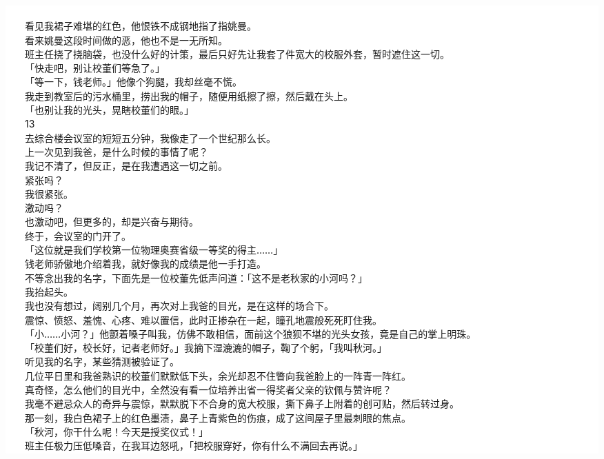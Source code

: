 <br>   
&emsp;&emsp;看见我裙子难堪的红色，他恨铁不成钢地指了指姚曼。  
<br>   
&emsp;&emsp;看来姚曼这段时间做的恶，他也不是一无所知。  
<br>   
&emsp;&emsp;班主任挠了挠脑袋，也没什么好的计策，最后只好先让我套了件宽大的校服外套，暂时遮住这一切。  
<br>   
&emsp;&emsp;「快走吧，别让校董们等急了。」  
<br>   
&emsp;&emsp;「等一下，钱老师。」他像个狗腿，我却丝毫不慌。  
<br>   
&emsp;&emsp;我走到教室后的污水桶里，捞出我的帽子，随便用纸擦了擦，然后戴在头上。  
<br>   
&emsp;&emsp;「也别让我的光头，晃瞎校董们的眼。」  
<br>   
&emsp;&emsp;13  
<br>   
&emsp;&emsp;去综合楼会议室的短短五分钟，我像走了一个世纪那么长。  
<br>   
&emsp;&emsp;上一次见到我爸，是什么时候的事情了呢？  
<br>   
&emsp;&emsp;我记不清了，但反正，是在我遭遇这一切之前。  
<br>   
&emsp;&emsp;紧张吗？  
<br>   
&emsp;&emsp;我很紧张。  
<br>   
&emsp;&emsp;激动吗？  
<br>   
&emsp;&emsp;也激动吧，但更多的，却是兴奋与期待。  
<br>   
&emsp;&emsp;终于，会议室的门开了。  
<br>   
&emsp;&emsp;「这位就是我们学校第一位物理奥赛省级一等奖的得主……」  
<br>   
&emsp;&emsp;钱老师骄傲地介绍着我，就好像我的成绩是他一手打造。  
<br>   
&emsp;&emsp;不等念出我的名字，下面先是一位校董先低声问道：「这不是老秋家的小河吗？」  
<br>   
&emsp;&emsp;我抬起头。  
<br>   
&emsp;&emsp;我也没有想过，阔别几个月，再次对上我爸的目光，是在这样的场合下。  
<br>   
&emsp;&emsp;震惊、愤怒、羞愧、心疼、难以置信，此时正掺杂在一起，瞳孔地震般死死盯住我。  
<br>   
&emsp;&emsp;「小……小河？」他颤着嗓子叫我，仿佛不敢相信，面前这个狼狈不堪的光头女孩，竟是自己的掌上明珠。  
<br>   
&emsp;&emsp;「校董们好，校长好，记者老师好。」我摘下湿漉漉的帽子，鞠了个躬，「我叫秋河。」  
<br>   
&emsp;&emsp;听见我的名字，某些猜测被验证了。  
<br>   
&emsp;&emsp;几位平日里和我爸熟识的校董们默默低下头，余光却忍不住瞥向我爸脸上的一阵青一阵红。  
<br>   
&emsp;&emsp;真奇怪，怎么他们的目光中，全然没有看一位培养出省一得奖者父亲的钦佩与赞许呢？  
<br>   
&emsp;&emsp;我毫不避忌众人的奇异与震惊，默默脱下不合身的宽大校服，撕下鼻子上附着的创可贴，然后转过身。  
<br>   
&emsp;&emsp;那一刻，我白色裙子上的红色墨渍，鼻子上青紫色的伤痕，成了这间屋子里最刺眼的焦点。  
<br>   
&emsp;&emsp;「秋河，你干什么呢！今天是授奖仪式！」  
<br>   
&emsp;&emsp;班主任极力压低嗓音，在我耳边怒吼，「把校服穿好，你有什么不满回去再说。」  
<br>   